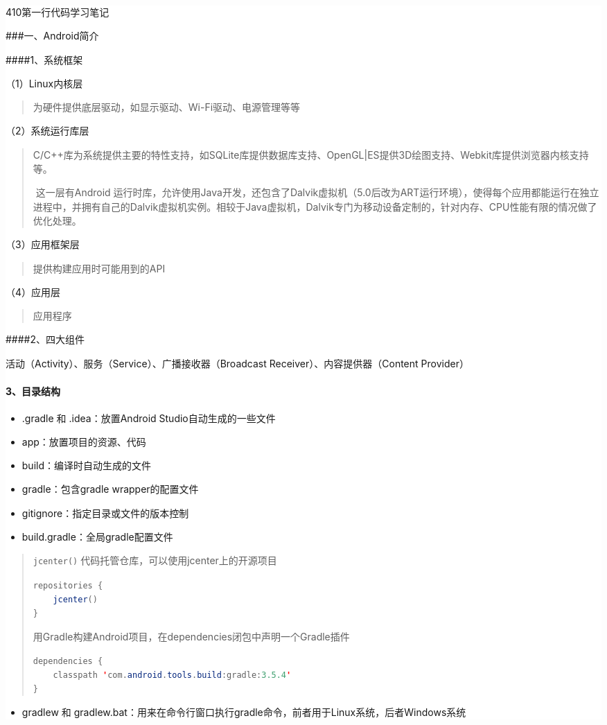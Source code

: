 410第一行代码学习笔记

###一、Android简介

####1、系统框架

（1）Linux内核层

> 为硬件提供底层驱动，如显示驱动、Wi-Fi驱动、电源管理等等

（2）系统运行库层

> ​	C/C++库为系统提供主要的特性支持，如SQLite库提供数据库支持、OpenGL|ES提供3D绘图支持、Webkit库提供浏览器内核支持等。
>
> ​	这一层有Android 运行时库，允许使用Java开发，还包含了Dalvik虚拟机（5.0后改为ART运行环境），使得每个应用都能运行在独立进程中，并拥有自己的Dalvik虚拟机实例。相较于Java虚拟机，Dalvik专门为移动设备定制的，针对内存、CPU性能有限的情况做了优化处理。

（3）应用框架层

> 提供构建应用时可能用到的API

（4）应用层

> 应用程序

####2、四大组件

活动（Activity）、服务（Service）、广播接收器（Broadcast Receiver）、内容提供器（Content Provider）

#### 3、目录结构

- .gradle 和 .idea：放置Android Studio自动生成的一些文件

- app：放置项目的资源、代码

- build：编译时自动生成的文件

- gradle：包含gradle wrapper的配置文件

- gitignore：指定目录或文件的版本控制

- build.gradle：全局gradle配置文件

> `jcenter()` 代码托管仓库，可以使用jcenter上的开源项目
>
> ```java
> repositories {
>     jcenter()
> }
> ```
>
> 用Gradle构建Android项目，在dependencies闭包中声明一个Gradle插件
>
> ```Java
> dependencies {
>     classpath 'com.android.tools.build:gradle:3.5.4'
> }
> ```

- gradlew 和 gradlew.bat：用来在命令行窗口执行gradle命令，前者用于Linux系统，后者Windows系统
